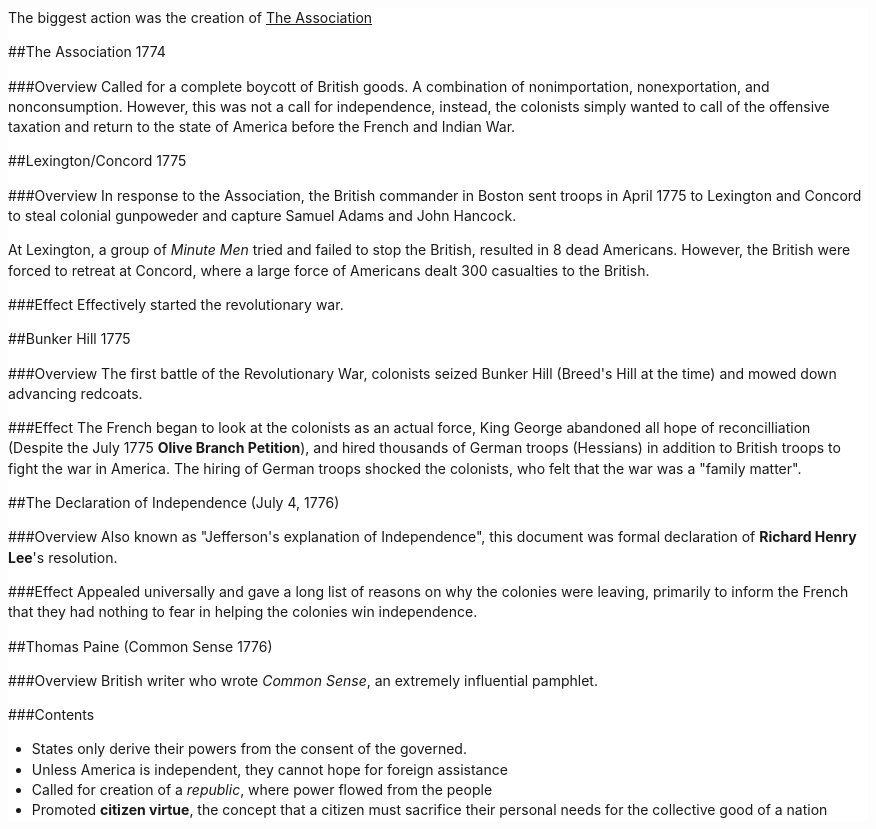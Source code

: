 The biggest action was the creation of <a href="#the-association-1774">The Association</a>


##The Association 1774

###Overview
Called for a complete boycott of British goods. A combination of nonimportation, nonexportation, and nonconsumption. However, this was not a call for independence, instead, the colonists simply wanted to call of the offensive taxation and return to the state of America before the French and Indian War.


##Lexington/Concord 1775

###Overview
In response to the Association, the British commander in Boston sent troops in April 1775 to Lexington and Concord to steal colonial gunpoweder and capture Samuel Adams and John Hancock.

At Lexington, a group of <i>Minute Men</i> tried and failed to stop the British, resulted in 8 dead Americans. However, the British were forced to retreat at Concord, where a large force of Americans dealt 300 casualties to the British.

###Effect
Effectively started the revolutionary war. 

##Bunker Hill 1775

###Overview
The first battle of the Revolutionary War, colonists seized Bunker Hill (Breed's Hill at the time) and mowed down advancing redcoats.

###Effect
The French began to look at the colonists as an actual force, King George abandoned all hope of reconcilliation (Despite the July 1775 **Olive Branch Petition**), and hired thousands of German troops (Hessians) in addition to British troops to fight the war in America. The hiring of German troops shocked the colonists, who felt that the war was a "family matter".

##The Declaration of Independence (July 4, 1776)

###Overview
Also known as "Jefferson's explanation of Independence", this document was formal declaration of **Richard Henry Lee**'s resolution.

###Effect
Appealed universally and gave a long list of reasons on why the colonies were leaving, primarily to inform the French that they had nothing to fear in helping the colonies win independence.


##Thomas Paine (Common Sense 1776)

###Overview
British writer who wrote *Common Sense*, an extremely influential pamphlet.

###Contents
- States only derive their powers from the consent of the governed.
- Unless America is independent, they cannot hope for foreign assistance
- Called for creation of a *republic*, where power flowed from the people
- Promoted **citizen virtue**, the concept that a citizen must sacrifice their personal needs for the collective good of a nation
